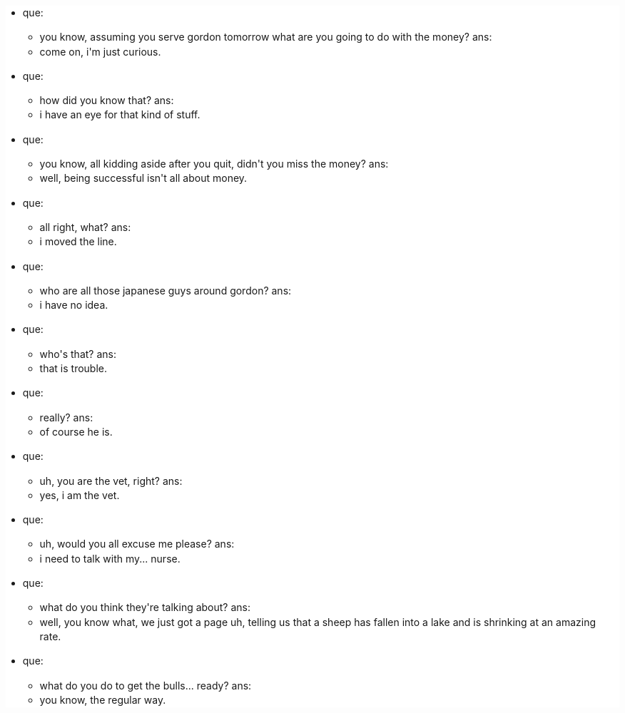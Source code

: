 - que:
  - you know, assuming you serve gordon tomorrow what are you going to do with the money?
  ans:
  - come on, i'm just curious.

- que:
  - how did you know that?
  ans:
  - i have an eye for that kind of stuff.

- que:
  - you know, all kidding aside after you quit, didn't you miss the money?
  ans:
  - well, being successful isn't all about money.

- que:
  - all right, what?
  ans:
  - i moved the line.

- que:
  - who are all those japanese guys around gordon?
  ans:
  - i have no idea.

- que:
  - who's that?
  ans:
  - that is trouble.

- que:
  - really?
  ans:
  - of course he is.

- que:
  - uh, you are the vet, right?
  ans:
  - yes, i am the vet.

- que:
  - uh, would you all excuse me please?
  ans:
  - i need to talk with my... nurse.

- que:
  - what do you think they're talking about?
  ans:
  - well, you know what, we just got a page uh, telling us that a sheep has fallen into a lake and is shrinking at an amazing rate.

- que:
  - what do you do to get the bulls... ready?
  ans:
  - you know, the regular way.
